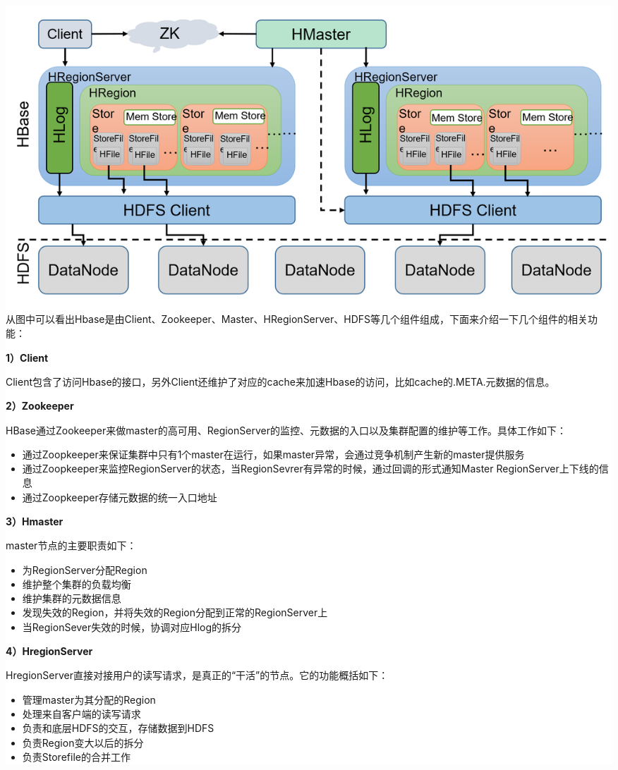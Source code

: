 ![](assets/markdown-img-paste-20200330203906395.png)

从图中可以看出Hbase是由Client、Zookeeper、Master、HRegionServer、HDFS等几个组件组成，下面来介绍一下几个组件的相关功能：

**1）Client**

Client包含了访问Hbase的接口，另外Client还维护了对应的cache来加速Hbase的访问，比如cache的.META.元数据的信息。

**2）Zookeeper**

HBase通过Zookeeper来做master的高可用、RegionServer的监控、元数据的入口以及集群配置的维护等工作。具体工作如下：

* 通过Zoopkeeper来保证集群中只有1个master在运行，如果master异常，会通过竞争机制产生新的master提供服务    
* 通过Zoopkeeper来监控RegionServer的状态，当RegionSevrer有异常的时候，通过回调的形式通知Master RegionServer上下线的信息    
* 通过Zoopkeeper存储元数据的统一入口地址

**3）Hmaster**

master节点的主要职责如下：

* 为RegionServer分配Region    
* 维护整个集群的负载均衡    
* 维护集群的元数据信息    
* 发现失效的Region，并将失效的Region分配到正常的RegionServer上    
* 当RegionSever失效的时候，协调对应Hlog的拆分  

**4）HregionServer**

HregionServer直接对接用户的读写请求，是真正的“干活”的节点。它的功能概括如下：

* 管理master为其分配的Region    
* 处理来自客户端的读写请求    
* 负责和底层HDFS的交互，存储数据到HDFS    
* 负责Region变大以后的拆分    
* 负责Storefile的合并工作  
